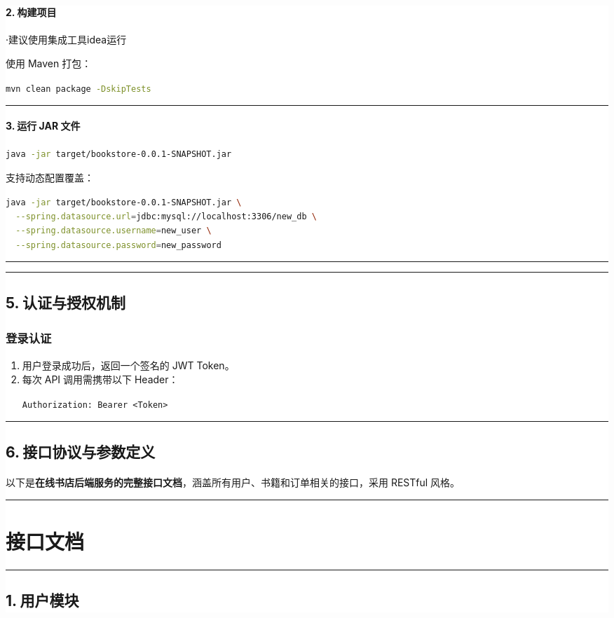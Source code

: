 
#### **2. 构建项目**
·建议使用集成工具idea运行

使用 Maven 打包：
```bash
mvn clean package -DskipTests
```

---

#### **3. 运行 JAR 文件**

```bash
java -jar target/bookstore-0.0.1-SNAPSHOT.jar
```

支持动态配置覆盖：
```bash
java -jar target/bookstore-0.0.1-SNAPSHOT.jar \
  --spring.datasource.url=jdbc:mysql://localhost:3306/new_db \
  --spring.datasource.username=new_user \
  --spring.datasource.password=new_password
```

---



---

## **5. 认证与授权机制**

### **登录认证**
1. 用户登录成功后，返回一个签名的 JWT Token。
2. 每次 API 调用需携带以下 Header：
   ```
   Authorization: Bearer <Token>
   ```

---

## **6. 接口协议与参数定义**

以下是**在线书店后端服务的完整接口文档**，涵盖所有用户、书籍和订单相关的接口，采用 RESTful 风格。

---

# **接口文档**

---

## **1. 用户模块**

